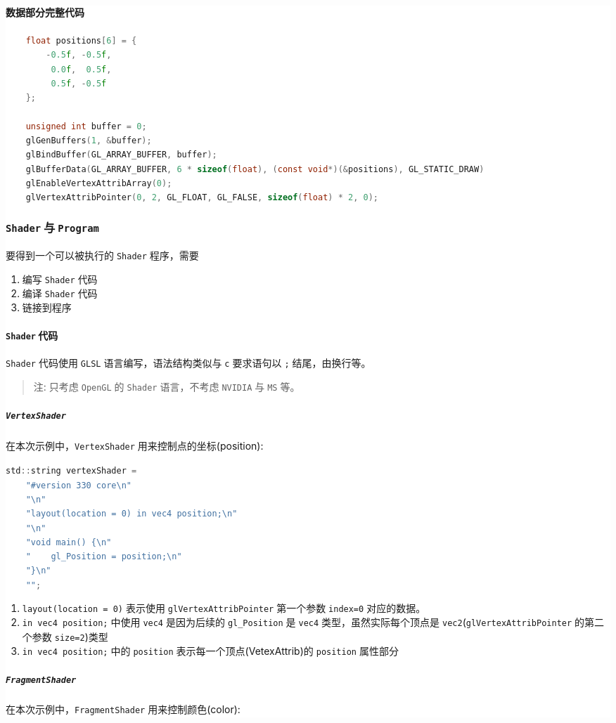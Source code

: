 #### 数据部分完整代码

``` c
    float positions[6] = {
        -0.5f, -0.5f,
         0.0f,  0.5f,
         0.5f, -0.5f
    };

    unsigned int buffer = 0;
    glGenBuffers(1, &buffer);
    glBindBuffer(GL_ARRAY_BUFFER, buffer);
    glBufferData(GL_ARRAY_BUFFER, 6 * sizeof(float), (const void*)(&positions), GL_STATIC_DRAW)
    glEnableVertexAttribArray(0);
    glVertexAttribPointer(0, 2, GL_FLOAT, GL_FALSE, sizeof(float) * 2, 0);
```

### `Shader` 与 `Program`

要得到一个可以被执行的 `Shader` 程序，需要

1. 编写 `Shader` 代码
2. 编译 `Shader` 代码
3. 链接到程序

#### `Shader` 代码

`Shader` 代码使用 `GLSL` 语言编写，语法结构类似与 `c` 要求语句以 `;` 结尾，由换行等。

> 注: 只考虑 `OpenGL` 的 `Shader` 语言，不考虑 `NVIDIA` 与 `MS` 等。

##### `VertexShader`

在本次示例中，`VertexShader` 用来控制点的坐标(position):

``` c
std::string vertexShader =
    "#version 330 core\n"
    "\n"
    "layout(location = 0) in vec4 position;\n"
    "\n"
    "void main() {\n"
    "    gl_Position = position;\n"
    "}\n"
    "";
```

1. `layout(location = 0)` 表示使用 `glVertexAttribPointer` 第一个参数 `index=0` 对应的数据。
2. `in vec4 position;` 中使用 `vec4` 是因为后续的 `gl_Position` 是 `vec4` 类型，虽然实际每个顶点是 `vec2`(`glVertexAttribPointer` 的第二个参数 `size=2`)类型
3. `in vec4 position;` 中的 `position` 表示每一个顶点(VetexAttrib)的 `position` 属性部分

##### `FragmentShader`

在本次示例中，`FragmentShader` 用来控制颜色(color):
